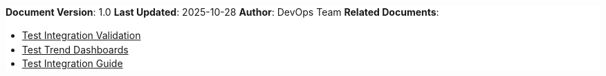 
**Document Version**: 1.0
**Last Updated**: 2025-10-28
**Author**: DevOps Team
**Related Documents**:
- [Test Integration Validation](SERVICENOW-TEST-INTEGRATION-VALIDATION.md)
- [Test Trend Dashboards](SERVICENOW-TEST-TREND-DASHBOARDS.md)
- [Test Integration Guide](SERVICENOW-TEST-INTEGRATION.md)
